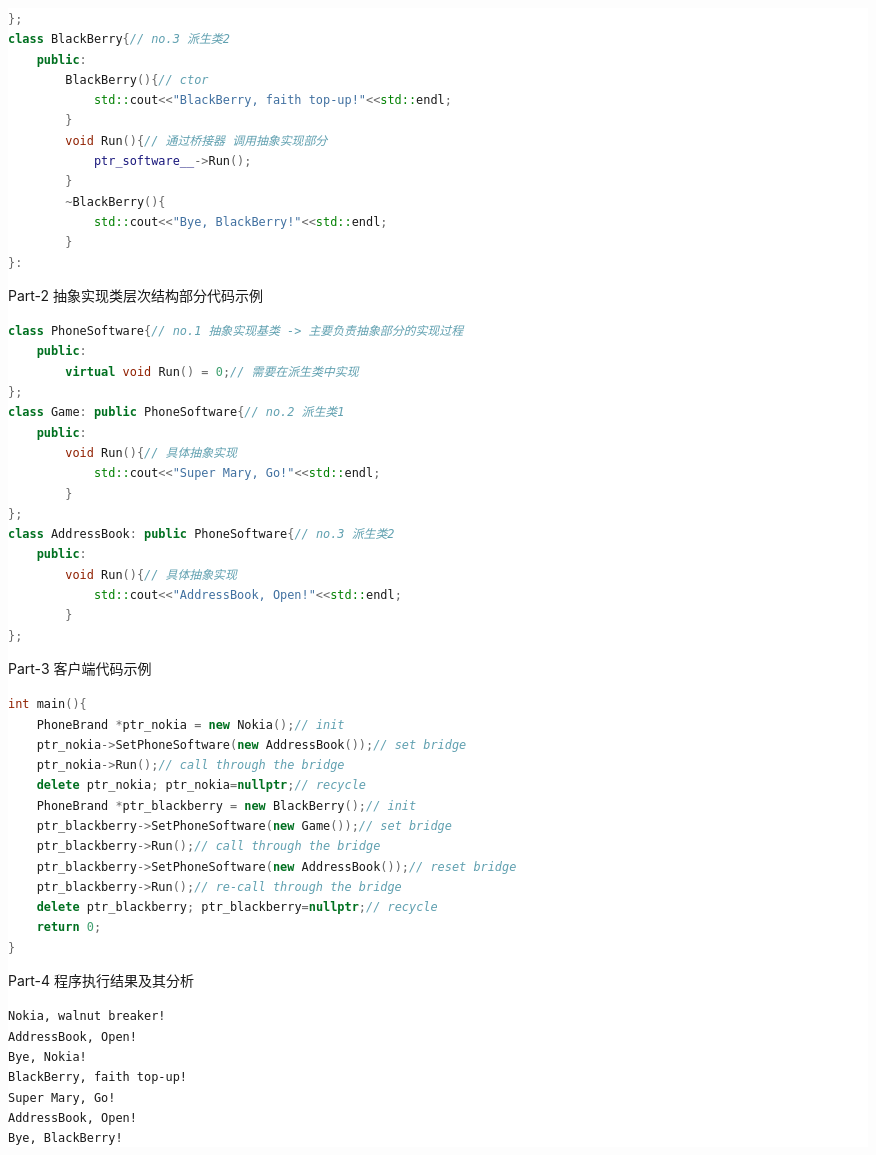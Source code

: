 ```cpp
};
class BlackBerry{// no.3 派生类2
    public:
        BlackBerry(){// ctor
            std::cout<<"BlackBerry, faith top-up!"<<std::endl;
        }
        void Run(){// 通过桥接器 调用抽象实现部分 
            ptr_software__->Run();
        }
        ~BlackBerry(){
            std::cout<<"Bye, BlackBerry!"<<std::endl;
        }
}:
```
Part-2 抽象实现类层次结构部分代码示例
```cpp
class PhoneSoftware{// no.1 抽象实现基类 -> 主要负责抽象部分的实现过程
    public:
        virtual void Run() = 0;// 需要在派生类中实现
};
class Game: public PhoneSoftware{// no.2 派生类1
    public:
        void Run(){// 具体抽象实现
            std::cout<<"Super Mary, Go!"<<std::endl;
        }
};
class AddressBook: public PhoneSoftware{// no.3 派生类2
    public:
        void Run(){// 具体抽象实现
            std::cout<<"AddressBook, Open!"<<std::endl;
        }
};
```
Part-3 客户端代码示例
```cpp
int main(){
    PhoneBrand *ptr_nokia = new Nokia();// init
    ptr_nokia->SetPhoneSoftware(new AddressBook());// set bridge
    ptr_nokia->Run();// call through the bridge
    delete ptr_nokia; ptr_nokia=nullptr;// recycle 
    PhoneBrand *ptr_blackberry = new BlackBerry();// init
    ptr_blackberry->SetPhoneSoftware(new Game());// set bridge
    ptr_blackberry->Run();// call through the bridge
    ptr_blackberry->SetPhoneSoftware(new AddressBook());// reset bridge
    ptr_blackberry->Run();// re-call through the bridge
    delete ptr_blackberry; ptr_blackberry=nullptr;// recycle
    return 0;
}
```
Part-4 程序执行结果及其分析
```txt
Nokia, walnut breaker!
AddressBook, Open!
Bye, Nokia!
BlackBerry, faith top-up!
Super Mary, Go!
AddressBook, Open!
Bye, BlackBerry!
```
